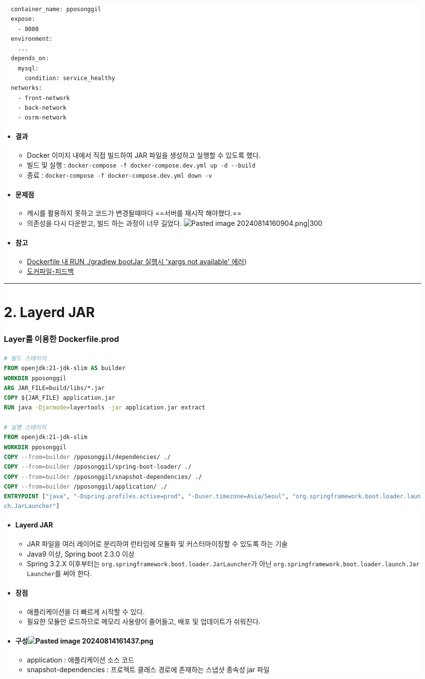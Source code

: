 ``` docker-compose
  container_name: pposonggil
  expose:
    - 8080
  environment:
    ...
  depends_on:
    mysql:
      condition: service_healthy
  networks:
    - front-network
    - back-network
    - osrm-network
```
- #### 결과
	- Docker 이미지 내에서 직접 빌드하여 JAR 파일을 생성하고 실행할 수 있도록 했다.
	- 빌드 및 실행 : `docker-compose -f docker-compose.dev.yml up -d --build`
	- 종료 : `docker-compose -f docker-compose.dev.yml down -v`
- #### 문제점
	- 캐시를 활용하지 못하고 코드가 변경될때마다 ==서버를 재시작 해야했다.==
	- 의존성을 다시 다운받고, 빌드 하는 과정이 너무 길었다.
		![Pasted image 20240814160904.png|300](/img/user/Spring/%EC%9A%B0%EB%81%BC/Pasted%20image%2020240814160904.png)
- #### 참고
	- [Dockerfile 내 RUN ./gradlew bootJar 실행시 'xargs not available' 에러](https://velog.io/@mj3242/Dockerfile-%EB%82%B4-RUN-.gradlew-bootJar-%EC%8B%A4%ED%96%89%EC%8B%9C-xargs-not-available-%EC%97%90%EB%9F%AC))
	- [도커파일-피드백](https://www.inflearn.com/community/questions/1169281/%EB%8F%84%EC%BB%A4%ED%8C%8C%EC%9D%BC-%ED%94%BC%EB%93%9C%EB%B0%B1)
___ 
# 2. Layerd JAR
### Layer를 이용한 Dockerfile.prod
``` Dockerfile
# 빌드 스테이지
FROM openjdk:21-jdk-slim AS builder
WORKDIR pposonggil
ARG JAR_FILE=build/libs/*.jar
COPY ${JAR_FILE} application.jar
RUN java -Djarmode=layertools -jar application.jar extract

# 실행 스테이지
FROM openjdk:21-jdk-slim
WORKDIR pposonggil
COPY --from=builder /pposonggil/dependencies/ ./
COPY --from=builder /pposonggil/spring-boot-loader/ ./
COPY --from=builder /pposonggil/snapshot-dependencies/ ./
COPY --from=builder /pposonggil/application/ ./
ENTRYPOINT ["java", "-Dspring.profiles.active=prod", "-Duser.timezone=Asia/Seoul", "org.springframework.boot.loader.launch.JarLauncher"]
```
- #### Layerd JAR
	- JAR 파일을 여러 레이어로 분리하여 런타임에 모듈화 및 커스터마이징할 수 있도록 하는 기술
	- Java9 이상, Spring boot 2.3.0 이상
	- Spring 3.2.X 이후부터는 `org.springframework.boot.loader.JarLauncher`가 아닌 `org.springframework.boot.loader.launch.JarLauncher`를 써야 한다.
- #### 장점
	- 애플리케이션을 더 빠르게 시작할 수 있다.
	- 필요한 모듈만 로드하므로 메모리 사용량이 줄어들고, 배포 및 업데이트가 쉬워진다.
- #### 구성![Pasted image 20240814161437.png](/img/user/Spring/%EC%9A%B0%EB%81%BC/Pasted%20image%2020240814161437.png)
	- application : 애플리케이션 소스 코드
	- snapshot-dependencies : 프로젝트 클래스 경로에 존재하는 스냅샷 종속성 jar 파일